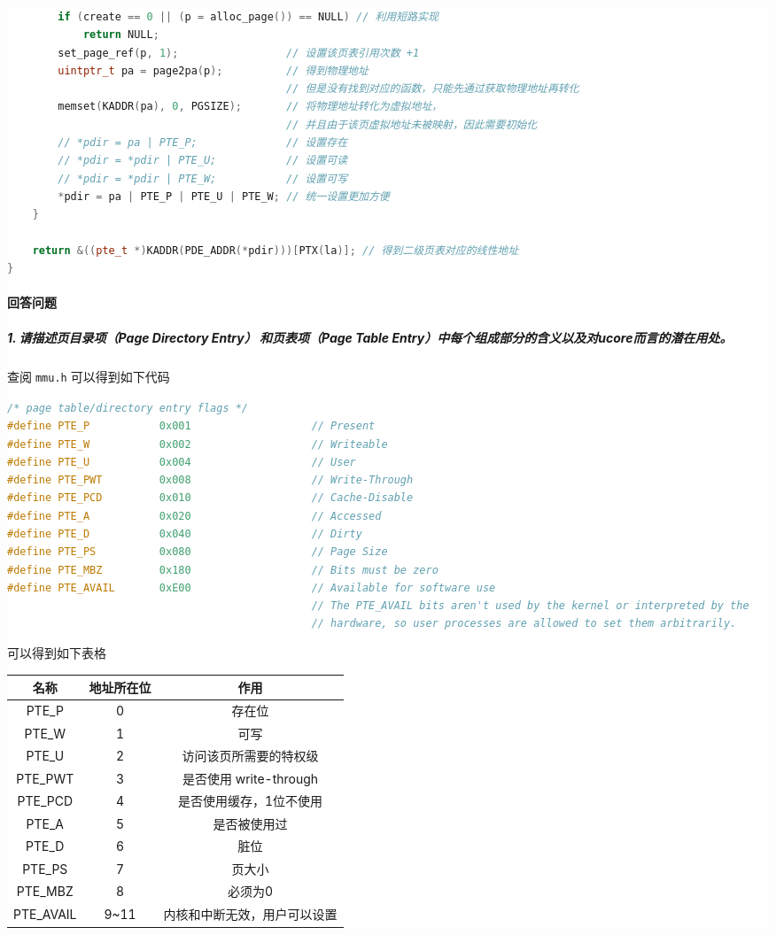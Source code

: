 ```cpp
        if (create == 0 || (p = alloc_page()) == NULL) // 利用短路实现
            return NULL;
        set_page_ref(p, 1);                 // 设置该页表引用次数 +1
        uintptr_t pa = page2pa(p);          // 得到物理地址
                                            // 但是没有找到对应的函数，只能先通过获取物理地址再转化
        memset(KADDR(pa), 0, PGSIZE);       // 将物理地址转化为虚拟地址，
                                            // 并且由于该页虚拟地址未被映射，因此需要初始化
        // *pdir = pa | PTE_P;              // 设置存在
        // *pdir = *pdir | PTE_U;           // 设置可读
        // *pdir = *pdir | PTE_W;           // 设置可写
        *pdir = pa | PTE_P | PTE_U | PTE_W; // 统一设置更加方便
    }

    return &((pte_t *)KADDR(PDE_ADDR(*pdir)))[PTX(la)]; // 得到二级页表对应的线性地址
}
```

#### 回答问题

##### 1. 请描述页目录项（Page Directory Entry） 和页表项（Page Table Entry）中每个组成部分的含义以及对ucore而言的潜在用处。

查阅 `mmu.h` 可以得到如下代码

```cpp
/* page table/directory entry flags */
#define PTE_P           0x001                   // Present
#define PTE_W           0x002                   // Writeable
#define PTE_U           0x004                   // User
#define PTE_PWT         0x008                   // Write-Through
#define PTE_PCD         0x010                   // Cache-Disable
#define PTE_A           0x020                   // Accessed
#define PTE_D           0x040                   // Dirty
#define PTE_PS          0x080                   // Page Size
#define PTE_MBZ         0x180                   // Bits must be zero
#define PTE_AVAIL       0xE00                   // Available for software use
                                                // The PTE_AVAIL bits aren't used by the kernel or interpreted by the
                                                // hardware, so user processes are allowed to set them arbitrarily.
```

可以得到如下表格

|   名称    | 地址所在位 |             作用             |
| :-------: | :--------: | :--------------------------: |
|   PTE_P   |     0      |            存在位            |
|   PTE_W   |     1      |             可写             |
|   PTE_U   |     2      |    访问该页所需要的特权级    |
|  PTE_PWT  |     3      |    是否使用 write-through    |
|  PTE_PCD  |     4      |   是否使用缓存，1位不使用    |
|   PTE_A   |     5      |         是否被使用过         |
|   PTE_D   |     6      |             脏位             |
|  PTE_PS   |     7      |            页大小            |
|  PTE_MBZ  |     8      |           必须为0            |
| PTE_AVAIL |    9~11    | 内核和中断无效，用户可以设置 |
